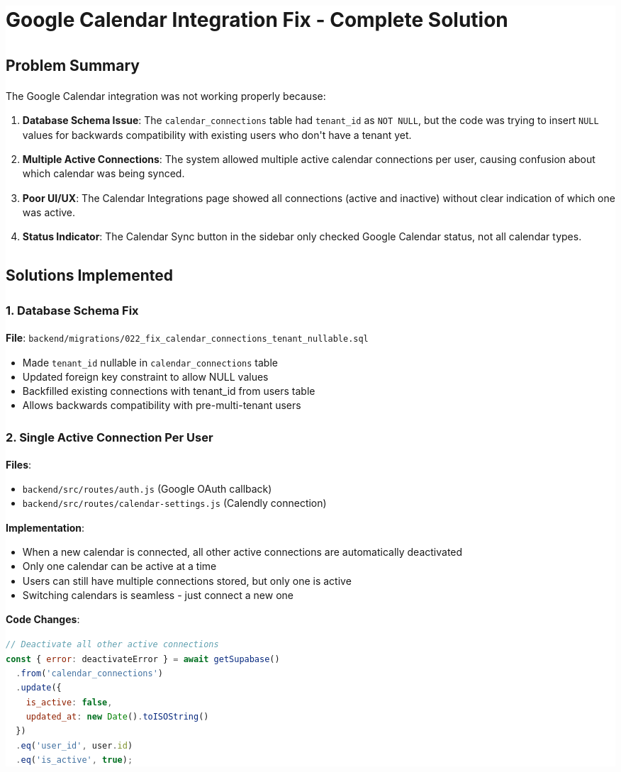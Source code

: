 # Google Calendar Integration Fix - Complete Solution

## Problem Summary

The Google Calendar integration was not working properly because:

1. **Database Schema Issue**: The `calendar_connections` table had `tenant_id` as `NOT NULL`, but the code was trying to insert `NULL` values for backwards compatibility with existing users who don't have a tenant yet.

2. **Multiple Active Connections**: The system allowed multiple active calendar connections per user, causing confusion about which calendar was being synced.

3. **Poor UI/UX**: The Calendar Integrations page showed all connections (active and inactive) without clear indication of which one was active.

4. **Status Indicator**: The Calendar Sync button in the sidebar only checked Google Calendar status, not all calendar types.

## Solutions Implemented

### 1. Database Schema Fix
**File**: `backend/migrations/022_fix_calendar_connections_tenant_nullable.sql`

- Made `tenant_id` nullable in `calendar_connections` table
- Updated foreign key constraint to allow NULL values
- Backfilled existing connections with tenant_id from users table
- Allows backwards compatibility with pre-multi-tenant users

### 2. Single Active Connection Per User
**Files**: 
- `backend/src/routes/auth.js` (Google OAuth callback)
- `backend/src/routes/calendar-settings.js` (Calendly connection)

**Implementation**:
- When a new calendar is connected, all other active connections are automatically deactivated
- Only one calendar can be active at a time
- Users can still have multiple connections stored, but only one is active
- Switching calendars is seamless - just connect a new one

**Code Changes**:
```javascript
// Deactivate all other active connections
const { error: deactivateError } = await getSupabase()
  .from('calendar_connections')
  .update({
    is_active: false,
    updated_at: new Date().toISOString()
  })
  .eq('user_id', user.id)
  .eq('is_active', true);
```
